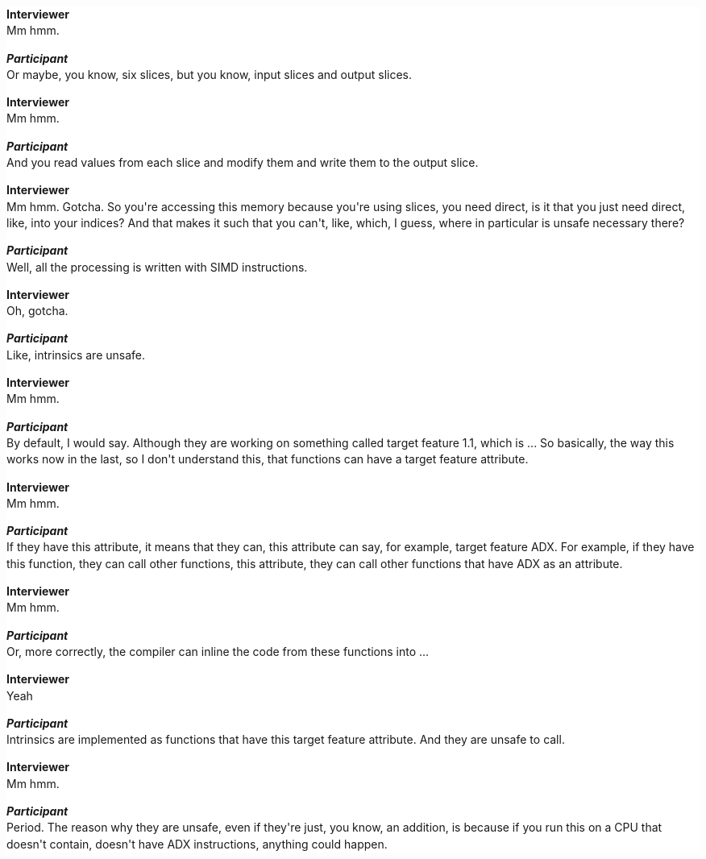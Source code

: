 **Interviewer**\
Mm hmm.

***Participant***\
Or maybe, you know, six slices, but you know, input slices and output slices. 

**Interviewer**\
Mm hmm.

***Participant***\
And you read values from each slice and modify them and write them to the output slice.

**Interviewer**\
Mm hmm. Gotcha. So you're accessing this memory because you're using slices, you need direct, is it that you just need direct, like, into your indices? And that makes it such that you can't, like, which, I guess, where in particular is unsafe necessary there?

***Participant***\
Well, all the processing is written with SIMD instructions. 

**Interviewer**\
Oh, gotcha.

***Participant***\
Like, intrinsics are unsafe.

**Interviewer**\
Mm hmm.

***Participant***\
By default, I would say. Although they are working on something called target feature 1.1, which is ... So basically, the way this works now in the last, so I don't understand this, that functions can have a target feature attribute. 

**Interviewer**\
Mm hmm.

***Participant***\
If they have this attribute, it means that they can, this attribute can say, for example, target feature ADX. For example, if they have this function, they can call other functions, this attribute, they can call other functions that have ADX as an attribute.

**Interviewer**\
Mm hmm.

***Participant***\
Or, more correctly, the compiler can inline the code from these functions into ... 

**Interviewer**\
Yeah

***Participant***\
Intrinsics are implemented as functions that have this target feature attribute. And they are unsafe to call. 

**Interviewer**\
Mm hmm.

***Participant***\
Period. The reason why they are unsafe, even if they're just, you know, an addition, is because if you run this on a CPU that doesn't contain, doesn't have ADX instructions, anything could happen.
